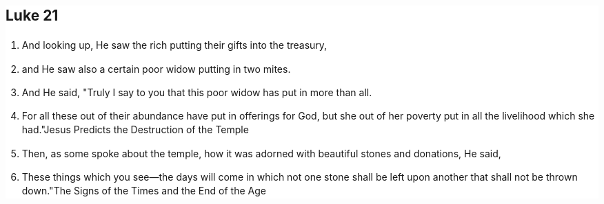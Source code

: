## Luke 21

1. And looking up, He saw the rich putting their gifts into the treasury,

2. and He saw also a certain poor widow putting in two mites.

3. And He said, "Truly I say to you that this poor widow has put in more than all.

4. For all these out of their abundance have put in offerings for God, but she out of her poverty put in all the livelihood which she had."Jesus Predicts the Destruction of the Temple

5. Then, as some spoke about the temple, how it was adorned with beautiful stones and donations, He said,

6. These things which you see—the days will come in which not one stone shall be left upon another that shall not be thrown down."The Signs of the Times and the End of the Age

